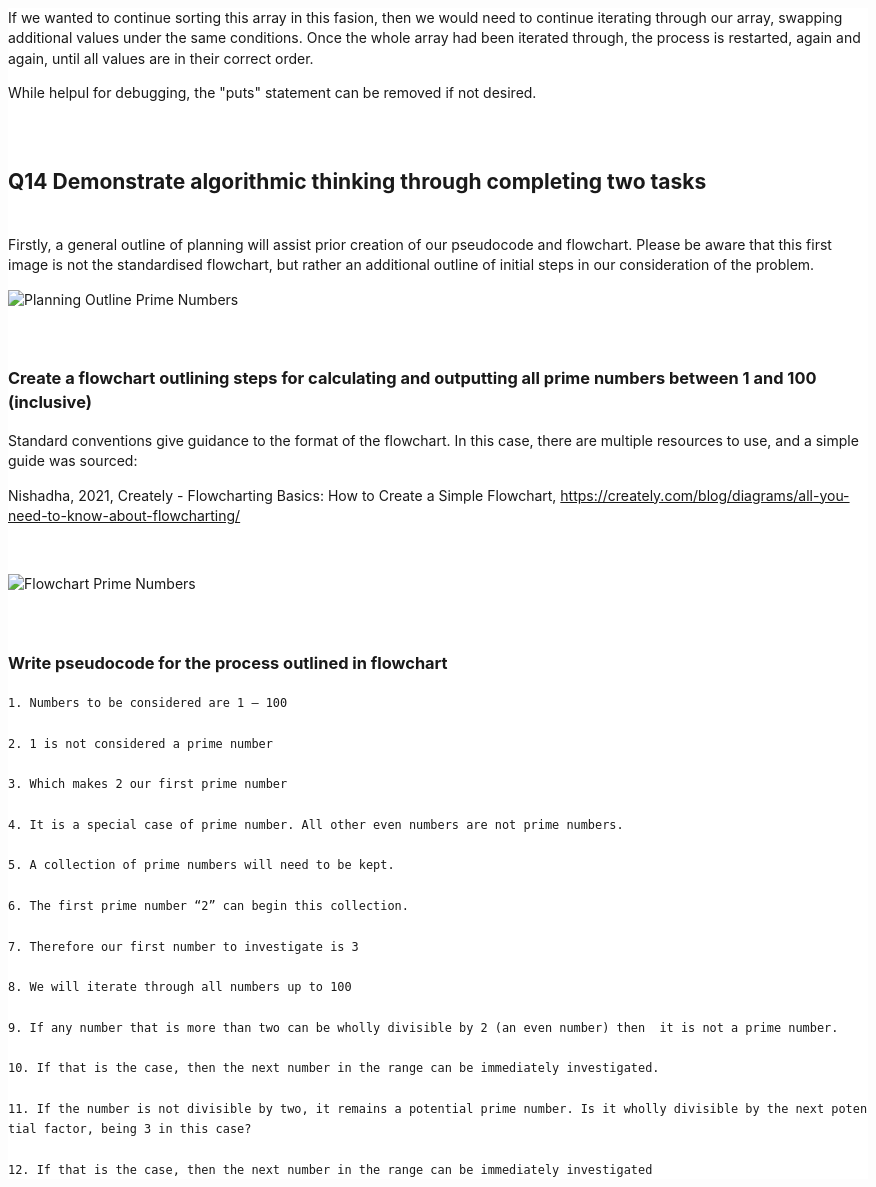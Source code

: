 If we wanted to continue sorting this array in this fasion, then we would need to continue iterating through our array, swapping additional values under the same conditions. Once the whole array had been iterated through, the process is restarted, again and again, until all values are in their correct order.

While helpul for debugging, the "puts" statement can be removed if not desired.

&nbsp;

## Q14 Demonstrate algorithmic thinking through completing two tasks

&nbsp;  
Firstly, a general outline of planning will assist prior creation of our pseudocode and flowchart. Please be aware that this first image is not the standardised flowchart, but rather an additional outline of initial steps in our consideration of the problem.

![Planning Outline Prime Numbers](https://raw.githubusercontent.com/tfxl/shared_files/main/image_collection/planning_outline_image.png)

&nbsp;

### Create a flowchart outlining steps for calculating and outputting all prime numbers between 1 and 100 (inclusive)

Standard conventions give guidance to the format of the flowchart. In this case, there are multiple resources to use, and a simple guide was sourced:

Nishadha, 2021, Creately - Flowcharting Basics: How to Create a Simple Flowchart, <https://creately.com/blog/diagrams/all-you-need-to-know-about-flowcharting/>

&nbsp;

![Flowchart Prime Numbers](https://raw.githubusercontent.com/tfxl/shared_files/main/image_collection/prime_numbers_flowchart_image.png)

&nbsp;

### Write pseudocode for the process outlined in flowchart

```
1. Numbers to be considered are 1 – 100

2. 1 is not considered a prime number

3. Which makes 2 our first prime number

4. It is a special case of prime number. All other even numbers are not prime numbers.

5. A collection of prime numbers will need to be kept.

6. The first prime number “2” can begin this collection.

7. Therefore our first number to investigate is 3

8. We will iterate through all numbers up to 100

9. If any number that is more than two can be wholly divisible by 2 (an even number) then  it is not a prime number.

10. If that is the case, then the next number in the range can be immediately investigated.

11. If the number is not divisible by two, it remains a potential prime number. Is it wholly divisible by the next potential factor, being 3 in this case?

12. If that is the case, then the next number in the range can be immediately investigated

```